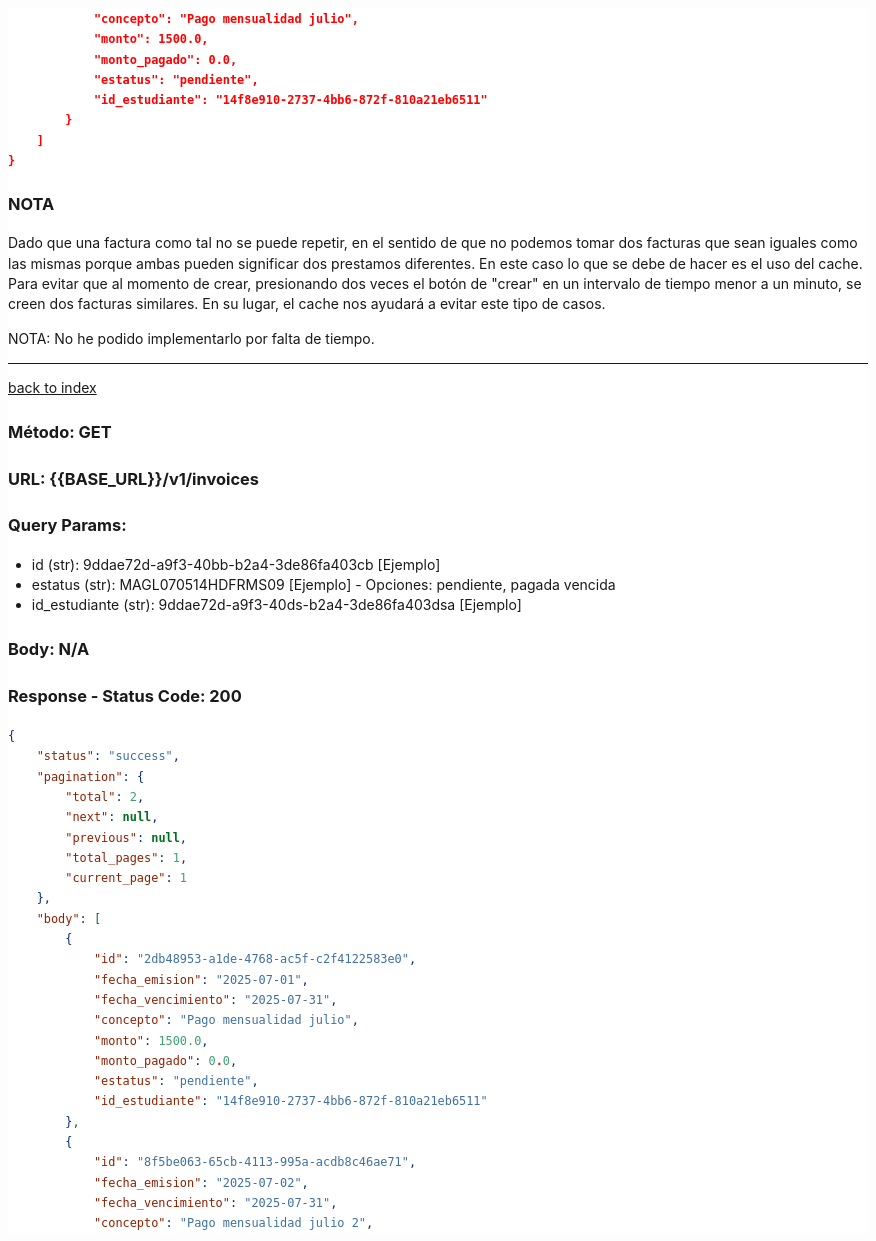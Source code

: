 ```json
            "concepto": "Pago mensualidad julio",
            "monto": 1500.0,
            "monto_pagado": 0.0,
            "estatus": "pendiente",
            "id_estudiante": "14f8e910-2737-4bb6-872f-810a21eb6511"
        }
    ]
}
```

### NOTA

Dado que una factura como tal no se puede repetir, en el sentido de que no podemos tomar dos
facturas que sean iguales como las mismas porque ambas pueden significar dos prestamos
diferentes. En este caso lo que se debe de hacer es el uso del cache. Para evitar que al momento de crear, presionando dos veces el botón de "crear" en un intervalo de tiempo menor a un minuto, se creen dos facturas similares. En su lugar, el cache nos ayudará a evitar este tipo de casos.

NOTA: No he podido implementarlo por falta de tiempo.

---

[back to index](#indice)

### Método: GET

### URL: {{BASE_URL}}/v1/invoices

### Query Params:
- id (str): 9ddae72d-a9f3-40bb-b2a4-3de86fa403cb [Ejemplo]
- estatus (str): MAGL070514HDFRMS09 [Ejemplo] - Opciones: pendiente, pagada vencida
- id_estudiante (str): 9ddae72d-a9f3-40ds-b2a4-3de86fa403dsa [Ejemplo]


### Body: N/A

### **Response - Status Code: 200**


```json
{
    "status": "success",
    "pagination": {
        "total": 2,
        "next": null,
        "previous": null,
        "total_pages": 1,
        "current_page": 1
    },
    "body": [
        {
            "id": "2db48953-a1de-4768-ac5f-c2f4122583e0",
            "fecha_emision": "2025-07-01",
            "fecha_vencimiento": "2025-07-31",
            "concepto": "Pago mensualidad julio",
            "monto": 1500.0,
            "monto_pagado": 0.0,
            "estatus": "pendiente",
            "id_estudiante": "14f8e910-2737-4bb6-872f-810a21eb6511"
        },
        {
            "id": "8f5be063-65cb-4113-995a-acdb8c46ae71",
            "fecha_emision": "2025-07-02",
            "fecha_vencimiento": "2025-07-31",
            "concepto": "Pago mensualidad julio 2",
```